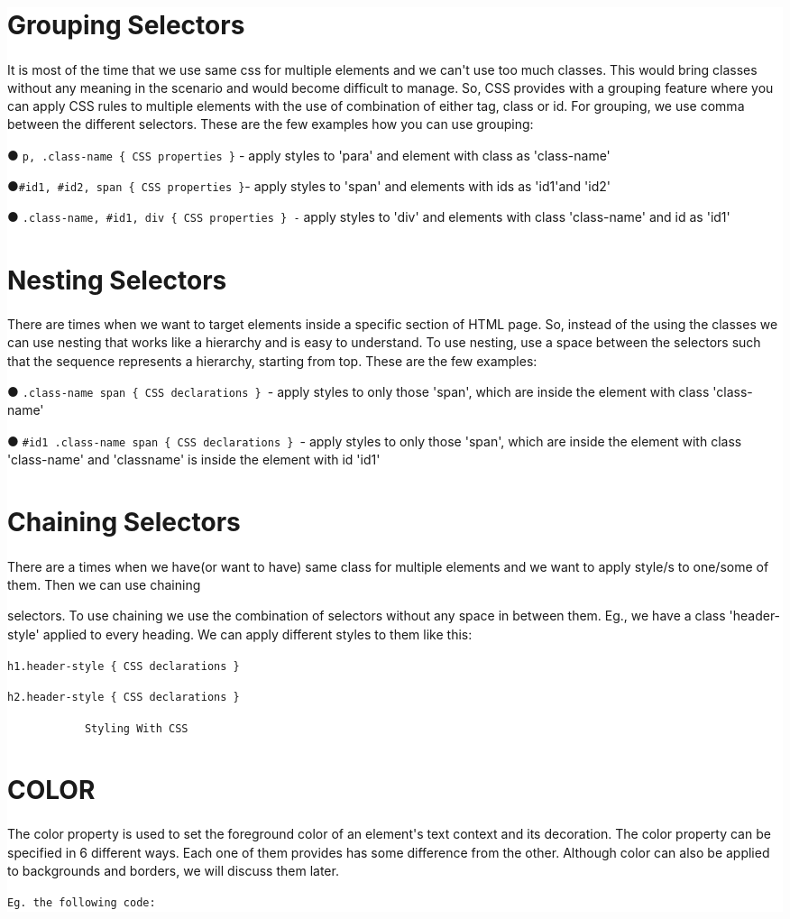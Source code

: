 # Grouping Selectors
It is most of the time that we use same css for multiple elements and we can't use
too much classes. This would bring classes without any meaning in the scenario and
would become difficult to manage.
So, CSS provides with a grouping feature where you can apply CSS rules to multiple
elements with the use of combination of either tag, class or id. For grouping, we use
comma between the different selectors.
These are the few examples how you can use grouping:

● ```p, .class-name { CSS properties }``` - apply styles to 'para' and element
with class as 'class-name'

●``` #id1, #id2, span { CSS properties } ```- apply styles to 'span' and
elements with ids as 'id1'and 'id2'

● ```.class-name, #id1, div { CSS properties } -``` apply styles to 'div' and
elements with class 'class-name' and id as 'id1'

# Nesting Selectors
There are times when we want to target elements inside a specific section of HTML
page. So, instead of the using the classes we can use nesting that works like a
hierarchy and is easy to understand.
To use nesting, use a space between the selectors such that the sequence
represents a hierarchy, starting from top.
These are the few examples:

● ```.class-name span { CSS declarations } ```- apply styles to only those
'span', which are inside the element with class 'class-name'

● ```#id1 .class-name span { CSS declarations } ```- apply styles to only
those 'span', which are inside the element with class 'class-name' and 'classname'
is inside the element with id 'id1'

# Chaining Selectors
There are a times when we have(or want to have) same class for multiple elements
and we want to apply style/s to one/some of them. Then we can use chaining

selectors.
To use chaining we use the combination of selectors without any space in between
them.
Eg., we have a class 'header-style' applied to every heading. We can apply different
styles to them like this:

```h1.header-style { CSS declarations }```

```h2.header-style { CSS declarations }```

``` 
            Styling With CSS
```

# COLOR
The color property is used to set the foreground color of an element's text context and its
decoration.
The color property can be specified in 6 different ways. Each one of them provides has some
difference from the other. Although color can also be applied to backgrounds and borders,
we will discuss them later.

```
Eg. the following code:
